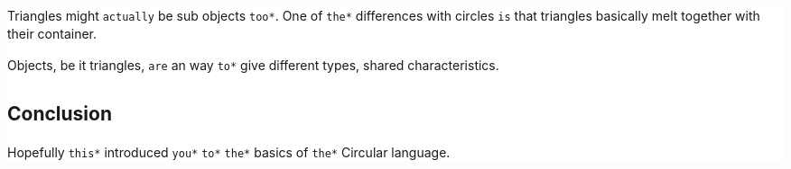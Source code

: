 Triangles might `actually` be sub objects `too*`. One of `the*` differences with circles `is` that triangles basically melt together with their container.

Objects, be it triangles, `are` an way `to*` give different types, shared characteristics.

Conclusion
----------

Hopefully `this*` introduced `you*` `to*` `the*` basics of `the*` Circular language.